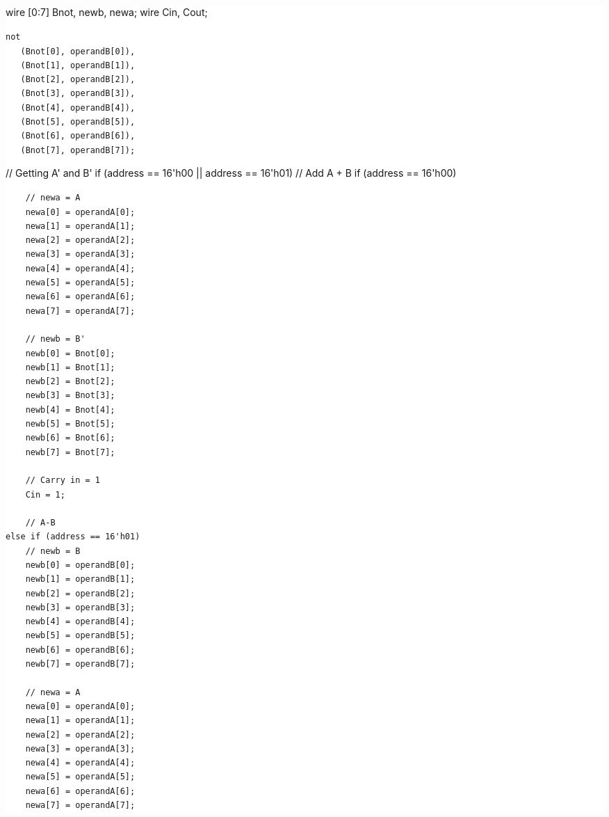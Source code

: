 wire [0:7] Bnot, newb, newa;
wire Cin, Cout;

    not
       (Bnot[0], operandB[0]),
       (Bnot[1], operandB[1]),
       (Bnot[2], operandB[2]),
       (Bnot[3], operandB[3]),
       (Bnot[4], operandB[4]),
       (Bnot[5], operandB[5]),
       (Bnot[6], operandB[6]),
       (Bnot[7], operandB[7]);

// Getting A' and B'
    if (address == 16'h00 || address == 16'h01)
    // Add A + B
    if (address == 16'h00)

        // newa = A
        newa[0] = operandA[0];
        newa[1] = operandA[1];
        newa[2] = operandA[2];
        newa[3] = operandA[3];
        newa[4] = operandA[4];
        newa[5] = operandA[5];
        newa[6] = operandA[6];
        newa[7] = operandA[7];

        // newb = B'
        newb[0] = Bnot[0];
        newb[1] = Bnot[1];
        newb[2] = Bnot[2];
        newb[3] = Bnot[3];
        newb[4] = Bnot[4];
        newb[5] = Bnot[5];
        newb[6] = Bnot[6];
        newb[7] = Bnot[7];

        // Carry in = 1
        Cin = 1;

        // A-B
    else if (address == 16'h01)
        // newb = B
        newb[0] = operandB[0];
        newb[1] = operandB[1];
        newb[2] = operandB[2];
        newb[3] = operandB[3];
        newb[4] = operandB[4];
        newb[5] = operandB[5];
        newb[6] = operandB[6];
        newb[7] = operandB[7];

        // newa = A
        newa[0] = operandA[0];
        newa[1] = operandA[1];
        newa[2] = operandA[2];
        newa[3] = operandA[3];
        newa[4] = operandA[4];
        newa[5] = operandA[5];
        newa[6] = operandA[6];
        newa[7] = operandA[7];
